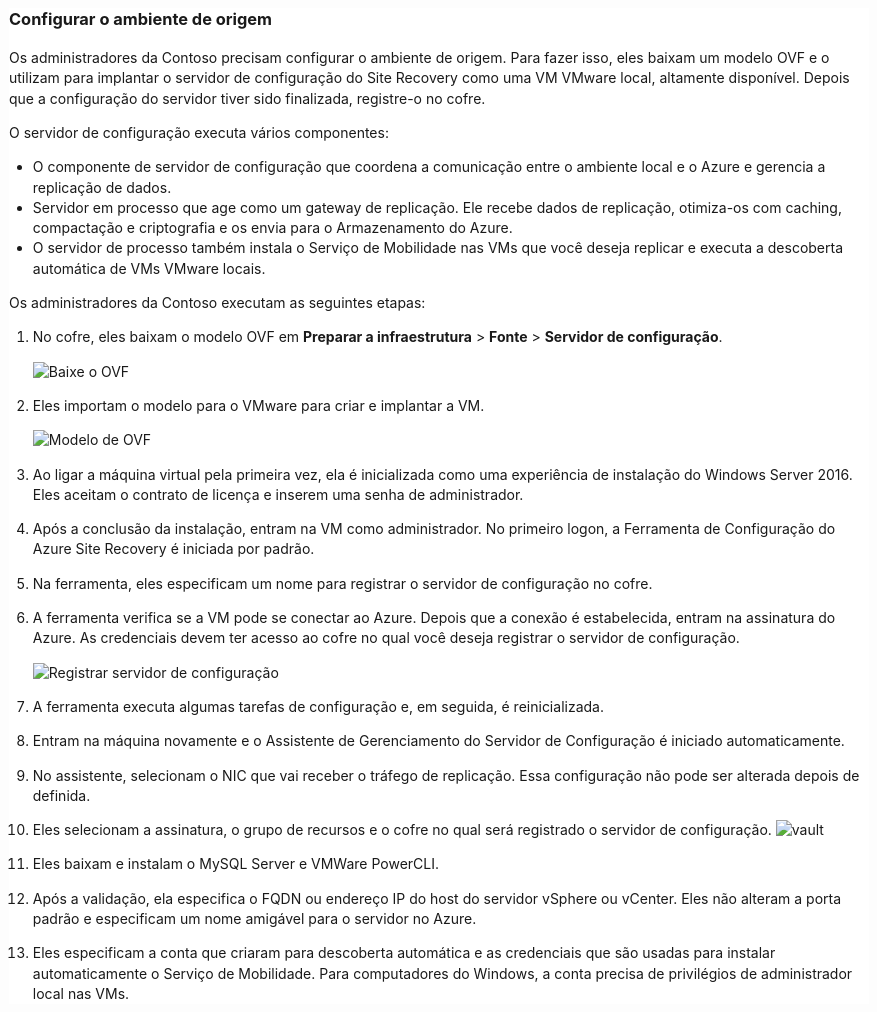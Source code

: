 
### <a name="set-up-the-source-environment"></a>Configurar o ambiente de origem

Os administradores da Contoso precisam configurar o ambiente de origem. Para fazer isso, eles baixam um modelo OVF e o utilizam para implantar o servidor de configuração do Site Recovery como uma VM VMware local, altamente disponível. Depois que a configuração do servidor tiver sido finalizada, registre-o no cofre.

O servidor de configuração executa vários componentes:

- O componente de servidor de configuração que coordena a comunicação entre o ambiente local e o Azure e gerencia a replicação de dados.
- Servidor em processo que age como um gateway de replicação. Ele recebe dados de replicação, otimiza-os com caching, compactação e criptografia e os envia para o Armazenamento do Azure.
- O servidor de processo também instala o Serviço de Mobilidade nas VMs que você deseja replicar e executa a descoberta automática de VMs VMware locais.



Os administradores da Contoso executam as seguintes etapas:

1. No cofre, eles baixam o modelo OVF em **Preparar a infraestrutura** > **Fonte** > **Servidor de configuração**.
    
    ![Baixe o OVF](./media/contoso-migration-rehost-vm/add-cs.png)

2. Eles importam o modelo para o VMware para criar e implantar a VM.

    ![Modelo de OVF](./media/contoso-migration-rehost-vm/vcenter-wizard.png)

3. Ao ligar a máquina virtual pela primeira vez, ela é inicializada como uma experiência de instalação do Windows Server 2016. Eles aceitam o contrato de licença e inserem uma senha de administrador.
4. Após a conclusão da instalação, entram na VM como administrador. No primeiro logon, a Ferramenta de Configuração do Azure Site Recovery é iniciada por padrão.
5. Na ferramenta, eles especificam um nome para registrar o servidor de configuração no cofre.
6. A ferramenta verifica se a VM pode se conectar ao Azure. Depois que a conexão é estabelecida, entram na assinatura do Azure. As credenciais devem ter acesso ao cofre no qual você deseja registrar o servidor de configuração.

    ![Registrar servidor de configuração](./media/contoso-migration-rehost-vm/config-server-register2.png)

7. A ferramenta executa algumas tarefas de configuração e, em seguida, é reinicializada.
8. Entram na máquina novamente e o Assistente de Gerenciamento do Servidor de Configuração é iniciado automaticamente.
9. No assistente, selecionam o NIC que vai receber o tráfego de replicação. Essa configuração não pode ser alterada depois de definida.
10. Eles selecionam a assinatura, o grupo de recursos e o cofre no qual será registrado o servidor de configuração.
        ![vault](./media/contoso-migration-rehost-vm/cswiz1.png)

10. Eles baixam e instalam o MySQL Server e VMWare PowerCLI.
11. Após a validação, ela especifica o FQDN ou endereço IP do host do servidor vSphere ou vCenter. Eles não alteram a porta padrão e especificam um nome amigável para o servidor no Azure.
12. Eles especificam a conta que criaram para descoberta automática e as credenciais que são usadas para instalar automaticamente o Serviço de Mobilidade. Para computadores do Windows, a conta precisa de privilégios de administrador local nas VMs.
